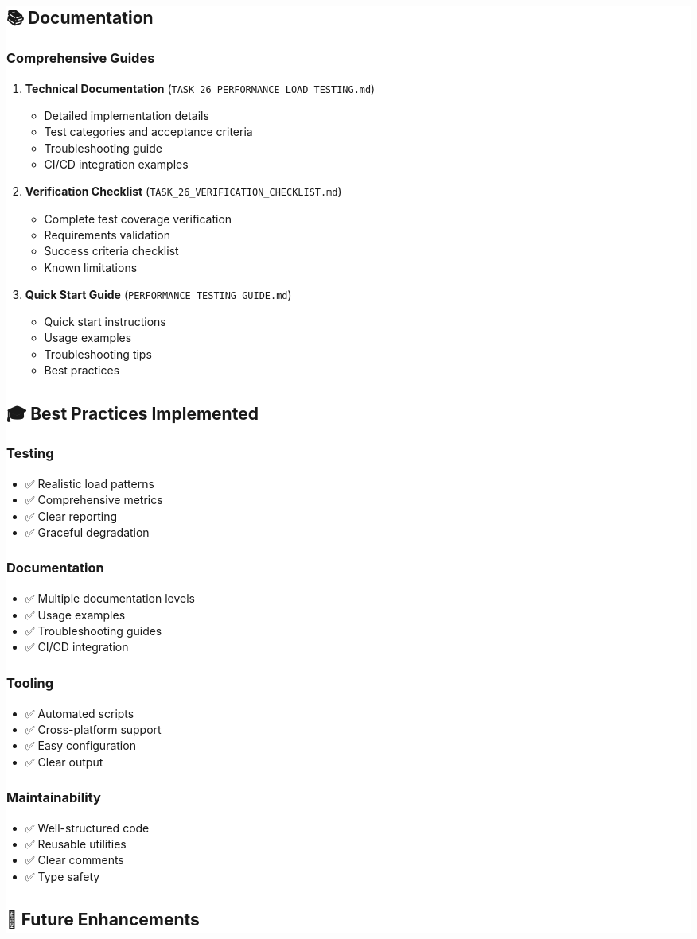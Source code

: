 ## 📚 Documentation

### Comprehensive Guides
1. **Technical Documentation** (`TASK_26_PERFORMANCE_LOAD_TESTING.md`)
   - Detailed implementation details
   - Test categories and acceptance criteria
   - Troubleshooting guide
   - CI/CD integration examples

2. **Verification Checklist** (`TASK_26_VERIFICATION_CHECKLIST.md`)
   - Complete test coverage verification
   - Requirements validation
   - Success criteria checklist
   - Known limitations

3. **Quick Start Guide** (`PERFORMANCE_TESTING_GUIDE.md`)
   - Quick start instructions
   - Usage examples
   - Troubleshooting tips
   - Best practices

## 🎓 Best Practices Implemented

### Testing
- ✅ Realistic load patterns
- ✅ Comprehensive metrics
- ✅ Clear reporting
- ✅ Graceful degradation

### Documentation
- ✅ Multiple documentation levels
- ✅ Usage examples
- ✅ Troubleshooting guides
- ✅ CI/CD integration

### Tooling
- ✅ Automated scripts
- ✅ Cross-platform support
- ✅ Easy configuration
- ✅ Clear output

### Maintainability
- ✅ Well-structured code
- ✅ Reusable utilities
- ✅ Clear comments
- ✅ Type safety

## 🔮 Future Enhancements
